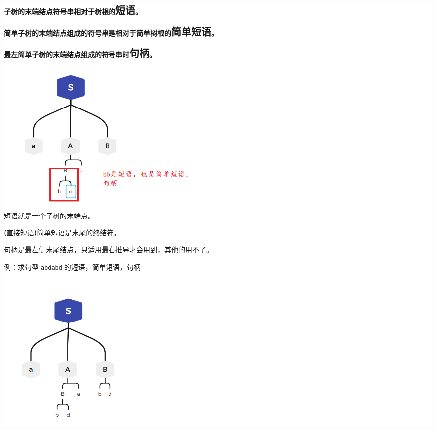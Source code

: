 **子树的末端结点符号串相对于树根的<span style="font-size:20px;">短语</span>。**

**简单子树的末端结点组成的符号串是相对于简单树根的<span style="font-size:20px;">简单短语</span>。**

**最左简单子树的末端结点组成的符号串时<span style="font-size:20px;">句柄</span>。**

<img src="/compileImages/句柄、短语、简单短语.png" style="zoom:60%;" />

短语就是一个子树的末端点。

(直接短语)简单短语是末尾的终结符。

句柄是最左侧末尾结点，只适用最右推导才会用到，其他的用不了。

例：求句型 `abdabd` 的短语，简单短语，句柄

<img src="/compileImages/例题.png" style="zoom:60%;" />
